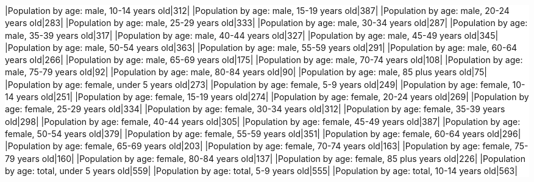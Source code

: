 |Population by age: male, 10-14 years old|312|
|Population by age: male, 15-19 years old|387|
|Population by age: male, 20-24 years old|283|
|Population by age: male, 25-29 years old|333|
|Population by age: male, 30-34 years old|287|
|Population by age: male, 35-39 years old|317|
|Population by age: male, 40-44 years old|327|
|Population by age: male, 45-49 years old|345|
|Population by age: male, 50-54 years old|363|
|Population by age: male, 55-59 years old|291|
|Population by age: male, 60-64 years old|266|
|Population by age: male, 65-69 years old|175|
|Population by age: male, 70-74 years old|108|
|Population by age: male, 75-79 years old|92|
|Population by age: male, 80-84 years old|90|
|Population by age: male, 85 plus years old|75|
|Population by age: female, under 5 years old|273|
|Population by age: female, 5-9 years old|249|
|Population by age: female, 10-14 years old|251|
|Population by age: female, 15-19 years old|274|
|Population by age: female, 20-24 years old|269|
|Population by age: female, 25-29 years old|334|
|Population by age: female, 30-34 years old|312|
|Population by age: female, 35-39 years old|298|
|Population by age: female, 40-44 years old|305|
|Population by age: female, 45-49 years old|387|
|Population by age: female, 50-54 years old|379|
|Population by age: female, 55-59 years old|351|
|Population by age: female, 60-64 years old|296|
|Population by age: female, 65-69 years old|203|
|Population by age: female, 70-74 years old|163|
|Population by age: female, 75-79 years old|160|
|Population by age: female, 80-84 years old|137|
|Population by age: female, 85 plus years old|226|
|Population by age: total, under 5 years old|559|
|Population by age: total, 5-9 years old|555|
|Population by age: total, 10-14 years old|563|
